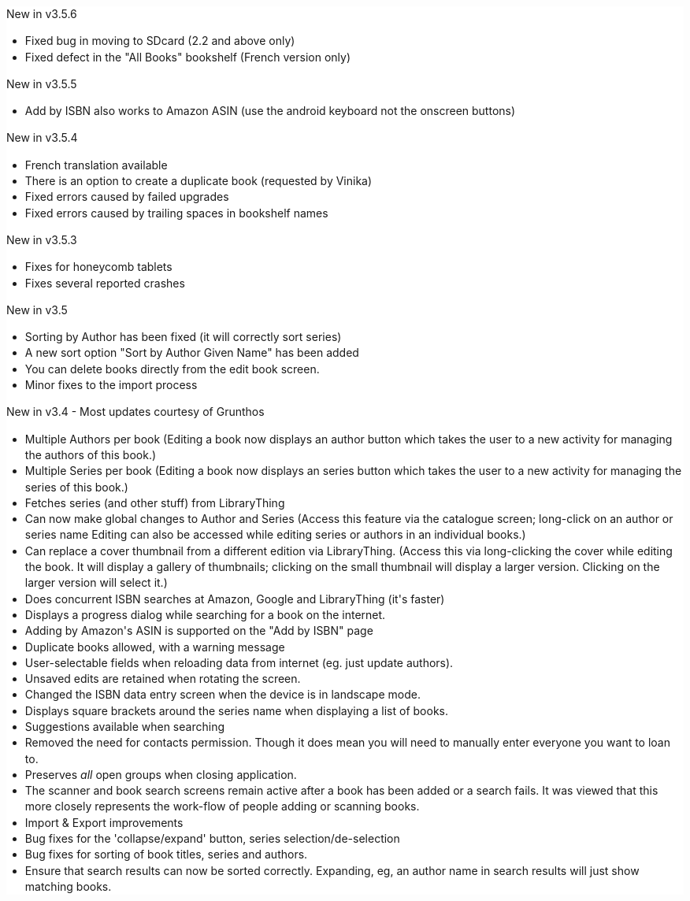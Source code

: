 New in v3.5.6
* Fixed bug in moving to SDcard (2.2 and above only)
* Fixed defect in the "All Books" bookshelf (French version only)

New in v3.5.5
* Add by ISBN also works to Amazon ASIN (use the android keyboard not the onscreen buttons) 

New in v3.5.4
* French translation available
* There is an option to create a duplicate book (requested by Vinika)
* Fixed errors caused by failed upgrades
* Fixed errors caused by trailing spaces in bookshelf names

New in v3.5.3
* Fixes for honeycomb tablets
* Fixes several reported crashes

New in v3.5
* Sorting by Author has been fixed (it will correctly sort series)
* A new sort option "Sort by Author Given Name" has been added
* You can delete books directly from the edit book screen.
* Minor fixes to the import process

New in v3.4 - Most updates courtesy of Grunthos
* Multiple Authors per book (Editing a book now displays an author button which takes the user to a new activity for managing the authors of this book.)
* Multiple Series per book (Editing a book now displays an series button which takes the user to a new activity for managing the series of this book.)
* Fetches series (and other stuff) from LibraryThing
* Can now make global changes to Author and Series (Access this feature via the catalogue screen; long-click on an author or series name Editing can also be accessed while editing series or authors in an individual books.)
* Can replace a cover thumbnail from a different edition via LibraryThing. (Access this via long-clicking the cover while editing the book. It will display a gallery of thumbnails; clicking on the small thumbnail will display a larger version. Clicking on the larger version will select it.)
* Does concurrent ISBN searches at Amazon, Google and LibraryThing (it's faster)
* Displays a progress dialog while searching for a book on the internet.
* Adding by Amazon's ASIN is supported on the "Add by ISBN" page
* Duplicate books allowed, with a warning message
* User-selectable fields when reloading data from internet (eg. just update authors).
* Unsaved edits are retained when rotating the screen.
* Changed the ISBN data entry screen when the device is in landscape mode.
* Displays square brackets around the series name when displaying a list of books.
* Suggestions available when searching
* Removed the need for contacts permission. Though it does mean you will need to manually enter everyone you want to loan to.
* Preserves *all* open groups when closing application.
* The scanner and book search screens remain active after a book has been added or a search fails. It was viewed that this more closely represents the work-flow of people adding or scanning books.
* Import & Export improvements
* Bug fixes for the 'collapse/expand' button, series selection/de-selection
* Bug fixes for sorting of book titles, series and authors.
* Ensure that search results can now be sorted correctly. Expanding, eg, an author name in search results will just show matching books.
